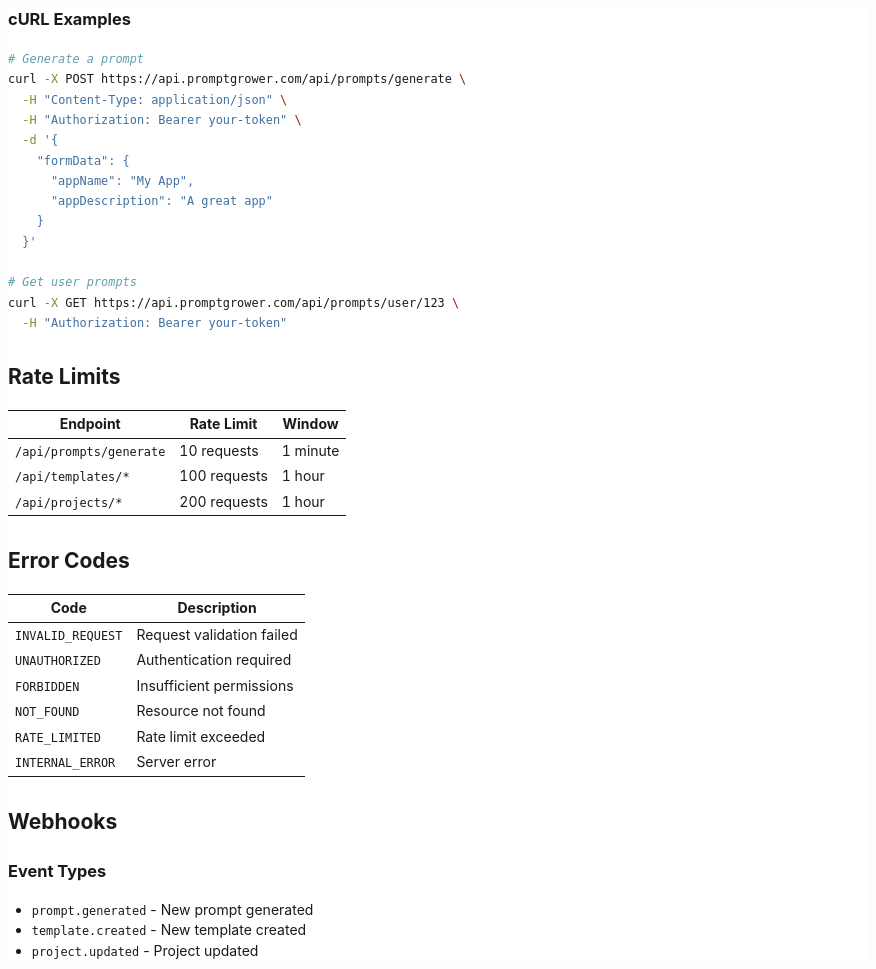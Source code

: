 ### cURL Examples
```bash
# Generate a prompt
curl -X POST https://api.promptgrower.com/api/prompts/generate \
  -H "Content-Type: application/json" \
  -H "Authorization: Bearer your-token" \
  -d '{
    "formData": {
      "appName": "My App",
      "appDescription": "A great app"
    }
  }'

# Get user prompts
curl -X GET https://api.promptgrower.com/api/prompts/user/123 \
  -H "Authorization: Bearer your-token"
```

## Rate Limits

| Endpoint | Rate Limit | Window |
|----------|------------|--------|
| `/api/prompts/generate` | 10 requests | 1 minute |
| `/api/templates/*` | 100 requests | 1 hour |
| `/api/projects/*` | 200 requests | 1 hour |

## Error Codes

| Code | Description |
|------|-------------|
| `INVALID_REQUEST` | Request validation failed |
| `UNAUTHORIZED` | Authentication required |
| `FORBIDDEN` | Insufficient permissions |
| `NOT_FOUND` | Resource not found |
| `RATE_LIMITED` | Rate limit exceeded |
| `INTERNAL_ERROR` | Server error |

## Webhooks

### Event Types
- `prompt.generated` - New prompt generated
- `template.created` - New template created
- `project.updated` - Project updated
